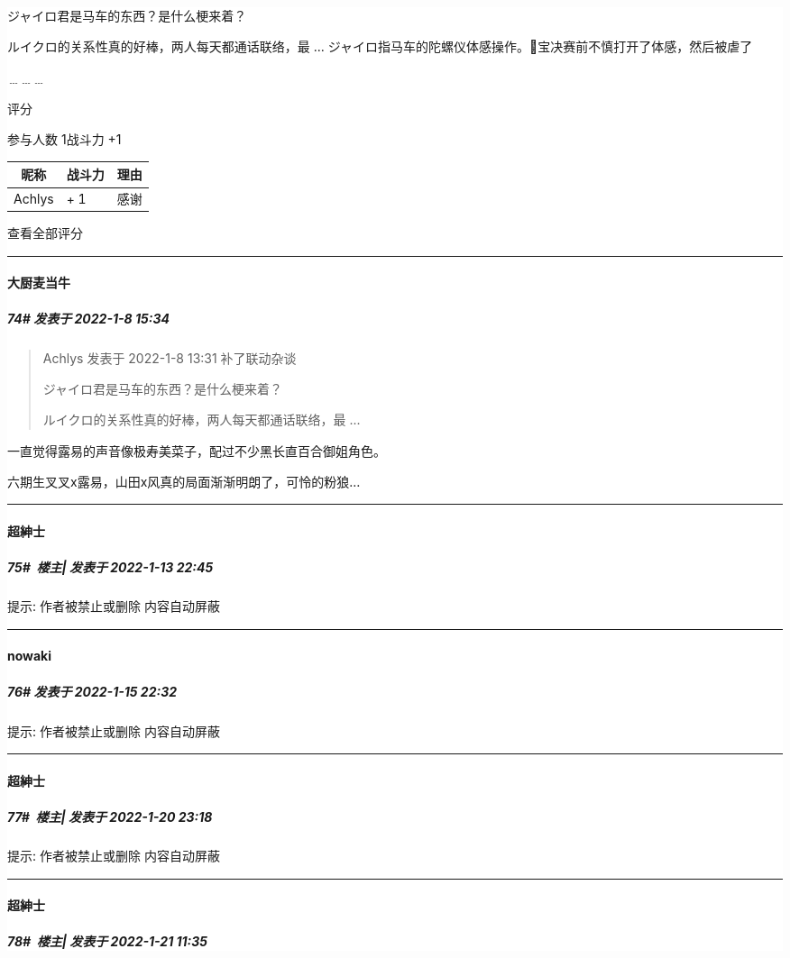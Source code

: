 ジャイロ君是马车的东西？是什么梗来着？

ルイクロ的关系性真的好棒，两人每天都通话联络，最 ...</blockquote>
ジャイロ指马车的陀螺仪体感操作。🐋宝决赛前不慎打开了体感，然后被虐了

﹍﹍﹍

评分

 参与人数 1战斗力 +1

|昵称|战斗力|理由|
|----|---|---|
| Achlys| + 1|感谢|

查看全部评分

*****

####  大厨麦当牛  
##### 74#       发表于 2022-1-8 15:34

<blockquote>Achlys 发表于 2022-1-8 13:31
补了联动杂谈

ジャイロ君是马车的东西？是什么梗来着？

ルイクロ的关系性真的好棒，两人每天都通话联络，最 ...</blockquote>
一直觉得露易的声音像极寿美菜子，配过不少黑长直百合御姐角色。

六期生叉叉x露易，山田x风真的局面渐渐明朗了，可怜的粉狼…

*****

####  超紳士  
##### 75#         楼主| 发表于 2022-1-13 22:45

提示: 作者被禁止或删除 内容自动屏蔽

*****

####  nowaki  
##### 76#       发表于 2022-1-15 22:32

提示: 作者被禁止或删除 内容自动屏蔽

*****

####  超紳士  
##### 77#         楼主| 发表于 2022-1-20 23:18

提示: 作者被禁止或删除 内容自动屏蔽

*****

####  超紳士  
##### 78#         楼主| 发表于 2022-1-21 11:35
